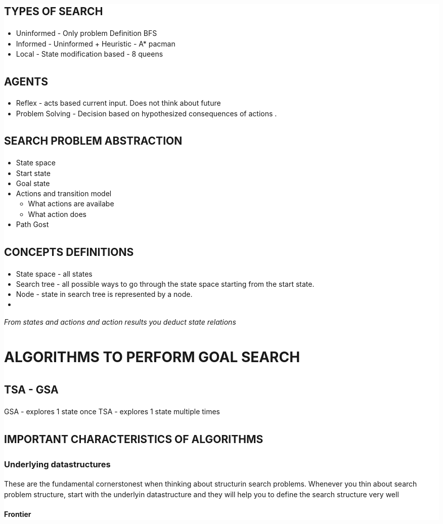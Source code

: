 ## TYPES OF SEARCH

+ Uninformed - Only problem Definition BFS
+ Informed - Uninformed + Heuristic  - A* pacman
+ Local - State modification based - 8 queens

## AGENTS

+ Reflex - acts based current input. Does not think about future
+ Problem Solving - Decision based on hypothesized consequences of actions .

## SEARCH PROBLEM ABSTRACTION

+ State space
+ Start state
+ Goal state
+ Actions and transition model
    + What actions are availabe
    + What action does
+ Path Gost


## CONCEPTS DEFINITIONS


+ State space - all states
+ Search tree - all possible ways to go through the state space starting from the start state.
+ Node - state in search tree is represented by a node.
+   

_From states and actions and action results you deduct state relations_

# ALGORITHMS TO PERFORM GOAL SEARCH  

## TSA - GSA

GSA - explores 1 state once
TSA - explores 1 state multiple times

## IMPORTANT CHARACTERISTICS OF ALGORITHMS

### Underlying datastructures

These are the fundamental cornerstonest when thinking about structurin search problems. Whenever you thin about search problem structure, start with the underlyin datastructure and they will help you to define the search structure very well


#### Frontier
